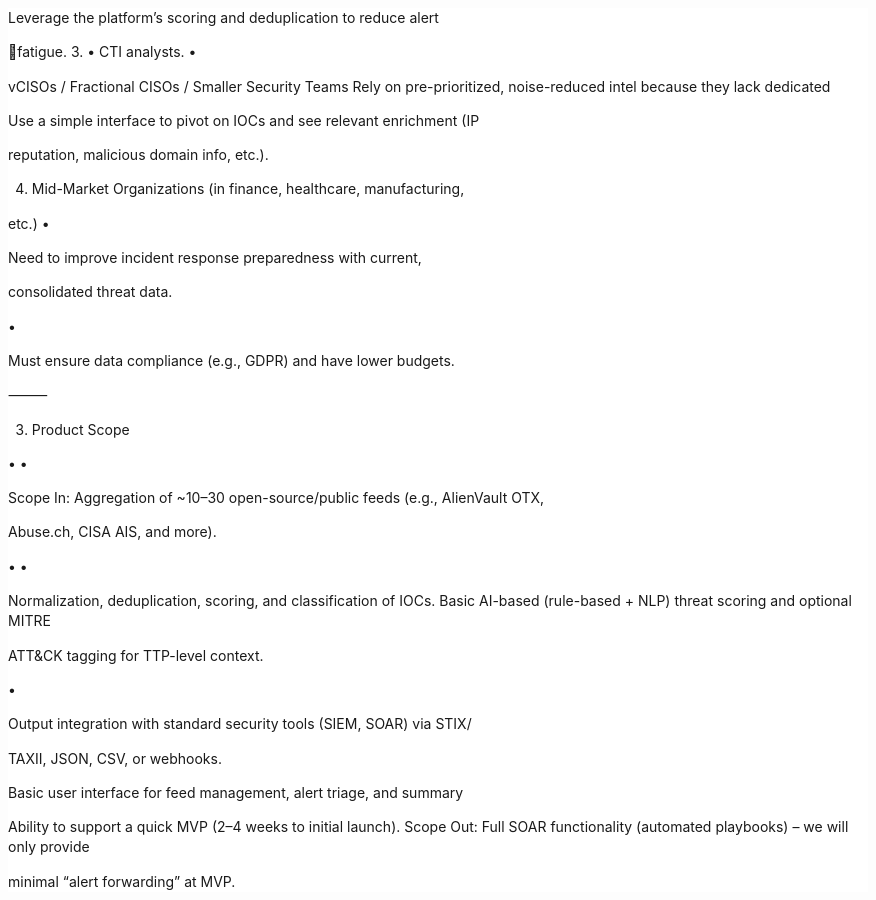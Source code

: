 Leverage the platform’s scoring and deduplication to reduce alert 

fatigue.
3.
•
CTI analysts.
•

vCISOs / Fractional CISOs / Smaller Security Teams
Rely on pre-prioritized, noise-reduced intel because they lack dedicated 

Use a simple interface to pivot on IOCs and see relevant enrichment (IP 

reputation, malicious domain info, etc.).

4. Mid-Market Organizations (in finance, healthcare, manufacturing, 

etc.)
•

Need to improve incident response preparedness with current, 

consolidated threat data.

•

Must ensure data compliance (e.g., GDPR) and have lower budgets.

⸻

3. Product Scope

•
•

Scope In:
Aggregation of ~10–30 open-source/public feeds (e.g., AlienVault OTX, 

Abuse.ch, CISA AIS, and more).

•
•

Normalization, deduplication, scoring, and classification of IOCs.
Basic AI-based (rule-based + NLP) threat scoring and optional MITRE 

ATT&CK tagging for TTP-level context.

•

Output integration with standard security tools (SIEM, SOAR) via STIX/

TAXII, JSON, CSV, or webhooks.

Basic user interface for feed management, alert triage, and summary 

Ability to support a quick MVP (2–4 weeks to initial launch).
Scope Out:
Full SOAR functionality (automated playbooks) – we will only provide 

minimal “alert forwarding” at MVP.
